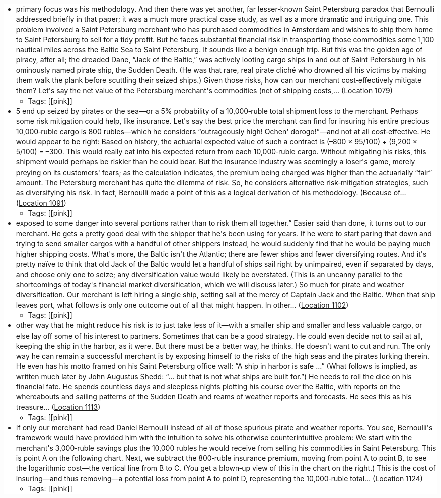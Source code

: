 - primary focus was his methodology. And then there was yet another, far lesser‐known Saint Petersburg paradox that Bernoulli addressed briefly in that paper; it was a much more practical case study, as well as a more dramatic and intriguing one. This problem involved a Saint Petersburg merchant who has purchased commodities in Amsterdam and wishes to ship them home to Saint Petersburg to sell for a tidy profit. But he faces substantial financial risk in transporting those commodities some 1,100 nautical miles across the Baltic Sea to Saint Petersburg. It sounds like a benign enough trip. But this was the golden age of piracy, after all; the dreaded Dane, “Jack of the Baltic,” was actively looting cargo ships in and out of Saint Petersburg in his ominously named pirate ship, the Sudden Death. (He was that rare, real pirate cliché who drowned all his victims by making them walk the plank before scuttling their seized ships.) Given those risks, how can our merchant cost‐effectively mitigate them? Let's say the net value of the Petersburg merchant's commodities (net of shipping costs,… ([Location 1079](https://readwise.io/to_kindle?action=open&asin=B09CGHBR89&location=1079))
    - Tags: [[pink]] 
- 5 end up seized by pirates or the sea—or a 5% probability of a 10,000‐ruble total shipment loss to the merchant. Perhaps some risk mitigation could help, like insurance. Let's say the best price the merchant can find for insuring his entire precious 10,000‐ruble cargo is 800 rubles—which he considers “outrageously high! Ochen' dorogo!”—and not at all cost‐effective. He would appear to be right: Based on history, the actuarial expected value of such a contract is (–800 × 95/100) + (9,200 × 5/100) = –300. This would really eat into his expected return from each 10,000‐ruble cargo. Without mitigating his risks, this shipment would perhaps be riskier than he could bear. But the insurance industry was seemingly a loser's game, merely preying on its customers' fears; as the calculation indicates, the premium being charged was higher than the actuarially “fair” amount. The Petersburg merchant has quite the dilemma of risk. So, he considers alternative risk‐mitigation strategies, such as diversifying his risk. In fact, Bernoulli made a point of this as a logical derivation of his methodology. (Because of… ([Location 1091](https://readwise.io/to_kindle?action=open&asin=B09CGHBR89&location=1091))
    - Tags: [[pink]] 
- exposed to some danger into several portions rather than to risk them all together.” Easier said than done, it turns out to our merchant. He gets a pretty good deal with the shipper that he's been using for years. If he were to start paring that down and trying to send smaller cargos with a handful of other shippers instead, he would suddenly find that he would be paying much higher shipping costs. What's more, the Baltic isn't the Atlantic; there are fewer ships and fewer diversifying routes. And it's pretty naïve to think that old Jack of the Baltic would let a handful of ships sail right by unimpaired, even if separated by days, and choose only one to seize; any diversification value would likely be overstated. (This is an uncanny parallel to the shortcomings of today's financial market diversification, which we will discuss later.) So much for pirate and weather diversification. Our merchant is left hiring a single ship, setting sail at the mercy of Captain Jack and the Baltic. When that ship leaves port, what follows is only one outcome out of all that might happen. In other… ([Location 1102](https://readwise.io/to_kindle?action=open&asin=B09CGHBR89&location=1102))
    - Tags: [[pink]] 
- other way that he might reduce his risk is to just take less of it—with a smaller ship and smaller and less valuable cargo, or else lay off some of his interest to partners. Sometimes that can be a good strategy. He could even decide not to sail at all, keeping the ship in the harbor, as it were. But there must be a better way, he thinks. He doesn't want to cut and run. The only way he can remain a successful merchant is by exposing himself to the risks of the high seas and the pirates lurking therein. He even has his motto framed on his Saint Petersburg office wall: “A ship in harbor is safe …” (What follows is implied, as written much later by John Augustus Shedd: “… but that is not what ships are built for.”) He needs to roll the dice on his financial fate. He spends countless days and sleepless nights plotting his course over the Baltic, with reports on the whereabouts and sailing patterns of the Sudden Death and reams of weather reports and forecasts. He sees this as his treasure… ([Location 1113](https://readwise.io/to_kindle?action=open&asin=B09CGHBR89&location=1113))
    - Tags: [[pink]] 
- If only our merchant had read Daniel Bernoulli instead of all of those spurious pirate and weather reports. You see, Bernoulli's framework would have provided him with the intuition to solve his otherwise counterintuitive problem: We start with the merchant's 3,000‐ruble savings plus the 10,000 rubles he would receive from selling his commodities in Saint Petersburg. This is point A on the following chart. Next, we subtract the 800‐ruble insurance premium, moving from point A to point B, to see the logarithmic cost—the vertical line from B to C. (You get a blown‐up view of this in the chart on the right.) This is the cost of insuring—and thus removing—a potential loss from point A to point D, representing the 10,000‐ruble total… ([Location 1124](https://readwise.io/to_kindle?action=open&asin=B09CGHBR89&location=1124))
    - Tags: [[pink]] 
